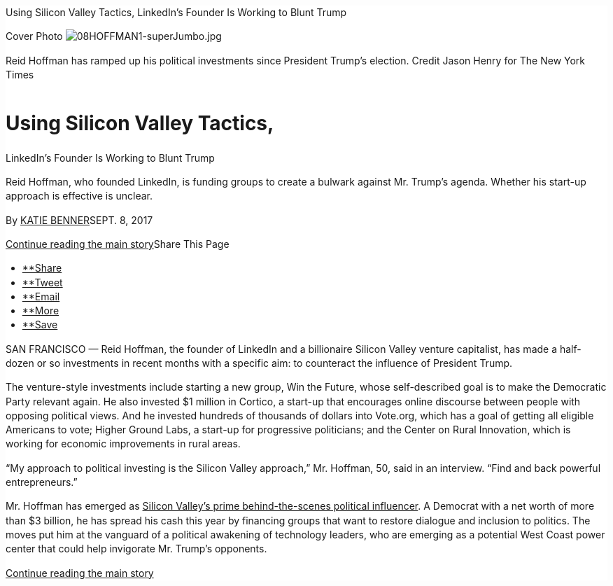 Using Silicon Valley Tactics, LinkedIn’s Founder Is Working to Blunt Trump

 Cover Photo
 ![08HOFFMAN1-superJumbo.jpg](../_resources/c18a620517d668ae8554084c6743a772.jpg)

 Reid Hoffman has ramped up his political investments since President Trump’s election.    Credit Jason Henry for The New York Times

# Using Silicon Valley Tactics,

LinkedIn’s Founder Is
Working to Blunt Trump

Reid Hoffman, who founded LinkedIn, is funding
groups to create a bulwark against Mr. Trump’s agenda.
Whether his start-up approach is effective is unclear.

By [KATIE BENNER](https://www.nytimes.com/by/katie-benner)SEPT. 8, 2017

[Continue reading the main story](https://www.nytimes.com/2017/09/08/technology/reid-hoffman-silicon-valley-blunt-trump.html?&moduleDetail=section-news-1&action=click&contentCollection=Technology&region=Footer&module=MoreInSection&version=WhatsNext&contentID=WhatsNext&pgtype=article#story-continues-1)Share This Page

- [**Share](#)
- [**Tweet](#)
- [**Email](#)
- [**More](#)
- [**Save](#)

SAN FRANCISCO — Reid Hoffman, the founder of LinkedIn and a billionaire Silicon Valley venture capitalist, has made a half-dozen or so investments in recent months with a specific aim: to counteract the influence of President Trump.

The venture-style investments include starting a new group, Win the Future, whose self-described goal is to make the Democratic Party relevant again. He also invested $1 million in Cortico, a start-up that encourages online discourse between people with opposing political views. And he invested hundreds of thousands of dollars into Vote.org, which has a goal of getting all eligible Americans to vote; Higher Ground Labs, a start-up for progressive politicians; and the Center on Rural Innovation, which is working for economic improvements in rural areas.

“My approach to political investing is the Silicon Valley approach,” Mr. Hoffman, 50, said in an interview. “Find and back powerful entrepreneurs.”

Mr. Hoffman has emerged as [Silicon Valley’s prime behind-the-scenes political influencer](https://www.nytimes.com/2017/09/06/technology/silicon-valley-politics.html). A Democrat with a net worth of more than $3 billion, he has spread his cash this year by financing groups that want to restore dialogue and inclusion to politics. The moves put him at the vanguard of a political awakening of technology leaders, who are emerging as a potential West Coast power center that could help invigorate Mr. Trump’s opponents.

 [Continue reading the main story](https://www.nytimes.com/2017/09/08/technology/reid-hoffman-silicon-valley-blunt-trump.html?&moduleDetail=section-news-1&action=click&contentCollection=Technology&region=Footer&module=MoreInSection&version=WhatsNext&contentID=WhatsNext&pgtype=article#story-continues-1)
